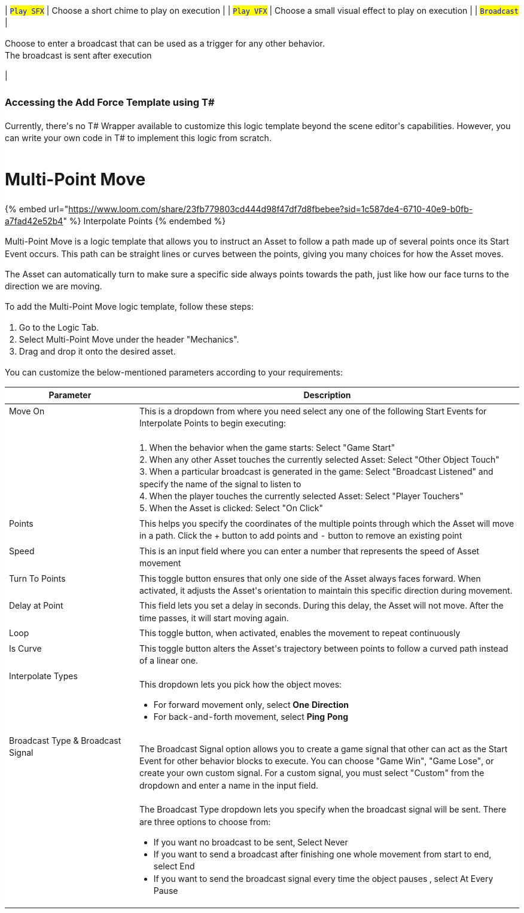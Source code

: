 | <mark style="color:blue;">`Play SFX`</mark>       | Choose a short chime to play on execution                                                                                                                                                                                                                                                                                                                                                                                                                                                      |
| <mark style="color:blue;">`Play VFX`</mark>       | Choose a small visual effect to play on execution                                                                                                                                                                                                                                                                                                                                                                                                                                              |
| <mark style="color:blue;">`Broadcast`</mark>      | <p>Choose to enter a broadcast that can be used as a trigger for any other behavior. <br>The broadcast is sent after execution</p>                                                                                                                                                                                                                                                                                                                                                             |

### Accessing the Add Force Template using T\#

Currently, there's no T# Wrapper available to customize this logic template beyond the scene editor's capabilities. However, you can write your own code in T# to implement this logic from scratch.


# Multi-Point Move

{% embed url="https://www.loom.com/share/23fb779803cd444d98f47df7d8fbebee?sid=1c587de4-6710-40e9-b0fb-a7fad42e52b4" %}
Interpolate Points&#x20;
{% endembed %}



Multi-Point Move is a logic template that allows you to instruct an Asset to follow a path made up of several points once its Start Event occurs. This path can be straight lines or curves between the points, giving you many choices for how the Asset moves.

The Asset can automatically turn to make sure a specific side always points towards the path, just like how our face turns to the direction we are moving.

To add the Multi-Point Move logic template, follow these steps:

1. Go to the Logic Tab.
2. Select Multi-Point Move under the header "Mechanics".
3. Drag and drop it onto the desired asset.

You can customize the below-mentioned parameters according to your requirements:

<table><thead><tr><th width="204">Parameter</th><th>Description</th></tr></thead><tbody><tr><td>Move On</td><td>This is a dropdown from where you need select any one of the following Start Events for Interpolate Points to begin executing: <br> <br>1. When the behavior  when the game starts: Select "Game Start"<br>2. When any other Asset touches the currently selected Asset: Select "Other Object Touch"<br>3. When a particular broadcast is generated in the game: Select "Broadcast Listened" and specify the name of the signal to listen to<br>4. When the player touches the currently selected Asset: Select "Player Touchers"<br>5. When the Asset is clicked: Select "On Click" </td></tr><tr><td>Points</td><td>This helps you specify the coordinates of the multiple points through which the Asset will move in a path. Click the + button to add points and - button to remove an existing point</td></tr><tr><td>Speed</td><td>This is an input field where you can enter a number that represents the speed of Asset movement</td></tr><tr><td>Turn To Points</td><td>This toggle button ensures that only one side of the Asset always faces forward. When activated, it adjusts the Asset's orientation to maintain this specific direction during movement.</td></tr><tr><td>Delay at Point</td><td>This field lets you set a delay in seconds. During this delay, the Asset will not move. After the time passes, it will start moving again.</td></tr><tr><td>Loop</td><td>This toggle button, when activated, enables the movement to repeat continuously</td></tr><tr><td>Is Curve</td><td>This toggle button alters the Asset's trajectory between points to follow a curved path instead of a linear one.</td></tr><tr><td>Interpolate Types</td><td><p></p><p>This dropdown lets you pick how the object moves:</p><ul><li>For forward movement only, select <strong>One Direction</strong></li><li>For back-and-forth movement, select <strong>Ping Pong</strong></li></ul></td></tr><tr><td>Broadcast Type &#x26; Broadcast Signal</td><td><p>The Broadcast Signal option allows you to create a game signal that other can act as the Start Event for other behavior blocks to execute. You can choose "Game Win", "Game Lose", or create your own custom signal. For a custom signal, you must select "Custom" from the dropdown and enter a name in the input field.<br><br>The Broadcast Type dropdown lets you specify when the broadcast signal will be sent. There are three options to choose from:</p><ul><li>If you want no broadcast to be sent, Select Never</li><li>If you want to send a broadcast after finishing one whole movement from start to end, select End </li><li>If you want to send the broadcast signal every time the object pauses , select At Every Pause</li></ul></td></tr></tbody></table>
